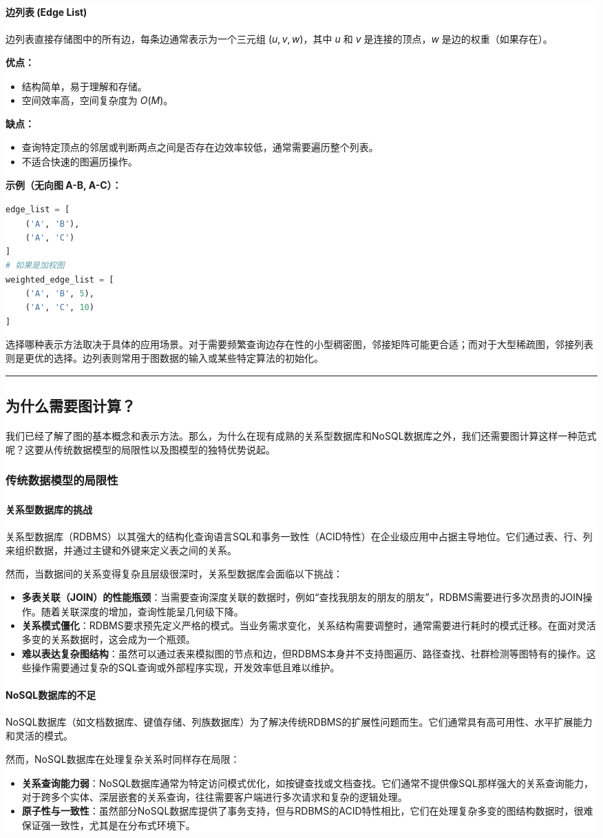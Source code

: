 #### 边列表 (Edge List)

边列表直接存储图中的所有边，每条边通常表示为一个三元组 $(u, v, w)$，其中 $u$ 和 $v$ 是连接的顶点，$w$ 是边的权重（如果存在）。

**优点：**

*   结构简单，易于理解和存储。
*   空间效率高，空间复杂度为 $O(M)$。

**缺点：**

*   查询特定顶点的邻居或判断两点之间是否存在边效率较低，通常需要遍历整个列表。
*   不适合快速的图遍历操作。

**示例（无向图 A-B, A-C）：**

```python
edge_list = [
    ('A', 'B'),
    ('A', 'C')
]
# 如果是加权图
weighted_edge_list = [
    ('A', 'B', 5),
    ('A', 'C', 10)
]
```

选择哪种表示方法取决于具体的应用场景。对于需要频繁查询边存在性的小型稠密图，邻接矩阵可能更合适；而对于大型稀疏图，邻接列表则是更优的选择。边列表则常用于图数据的输入或某些特定算法的初始化。

---

## 为什么需要图计算？

我们已经了解了图的基本概念和表示方法。那么，为什么在现有成熟的关系型数据库和NoSQL数据库之外，我们还需要图计算这样一种范式呢？这要从传统数据模型的局限性以及图模型的独特优势说起。

### 传统数据模型的局限性

#### 关系型数据库的挑战

关系型数据库（RDBMS）以其强大的结构化查询语言SQL和事务一致性（ACID特性）在企业级应用中占据主导地位。它们通过表、行、列来组织数据，并通过主键和外键来定义表之间的关系。

然而，当数据间的关系变得复杂且层级很深时，关系型数据库会面临以下挑战：

*   **多表关联（JOIN）的性能瓶颈**：当需要查询深度关联的数据时，例如“查找我朋友的朋友的朋友”，RDBMS需要进行多次昂贵的JOIN操作。随着关联深度的增加，查询性能呈几何级下降。
*   **关系模式僵化**：RDBMS要求预先定义严格的模式。当业务需求变化，关系结构需要调整时，通常需要进行耗时的模式迁移。在面对灵活多变的关系数据时，这会成为一个瓶颈。
*   **难以表达复杂图结构**：虽然可以通过表来模拟图的节点和边，但RDBMS本身并不支持图遍历、路径查找、社群检测等图特有的操作。这些操作需要通过复杂的SQL查询或外部程序实现，开发效率低且难以维护。

#### NoSQL数据库的不足

NoSQL数据库（如文档数据库、键值存储、列族数据库）为了解决传统RDBMS的扩展性问题而生。它们通常具有高可用性、水平扩展能力和灵活的模式。

然而，NoSQL数据库在处理复杂关系时同样存在局限：

*   **关系查询能力弱**：NoSQL数据库通常为特定访问模式优化，如按键查找或文档查找。它们通常不提供像SQL那样强大的关系查询能力，对于跨多个实体、深层嵌套的关系查询，往往需要客户端进行多次请求和复杂的逻辑处理。
*   **原子性与一致性**：虽然部分NoSQL数据库提供了事务支持，但与RDBMS的ACID特性相比，它们在处理复杂多变的图结构数据时，很难保证强一致性，尤其是在分布式环境下。
